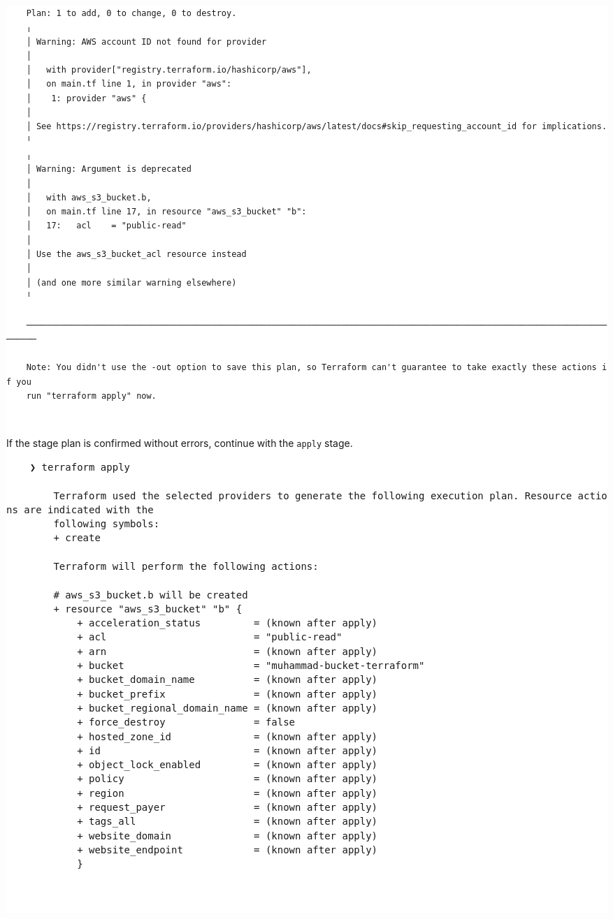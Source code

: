         Plan: 1 to add, 0 to change, 0 to destroy.
        ╷
        │ Warning: AWS account ID not found for provider
        │ 
        │   with provider["registry.terraform.io/hashicorp/aws"],
        │   on main.tf line 1, in provider "aws":
        │    1: provider "aws" {
        │ 
        │ See https://registry.terraform.io/providers/hashicorp/aws/latest/docs#skip_requesting_account_id for implications.
        ╵
        ╷
        │ Warning: Argument is deprecated
        │ 
        │   with aws_s3_bucket.b,
        │   on main.tf line 17, in resource "aws_s3_bucket" "b":
        │   17:   acl    = "public-read"
        │ 
        │ Use the aws_s3_bucket_acl resource instead
        │ 
        │ (and one more similar warning elsewhere)
        ╵

        ──────────────────────────────────────────────────────────────────────────────────────────────────────────────────────────

        Note: You didn't use the -out option to save this plan, so Terraform can't guarantee to take exactly these actions if you
        run "terraform apply" now.
</pre>

&nbsp;

If the stage plan is confirmed without errors, continue with the `apply` stage.
<pre>
    ❯ terraform apply

        Terraform used the selected providers to generate the following execution plan. Resource actions are indicated with the
        following symbols:
        + create

        Terraform will perform the following actions:

        # aws_s3_bucket.b will be created
        + resource "aws_s3_bucket" "b" {
            + acceleration_status         = (known after apply)
            + acl                         = "public-read"
            + arn                         = (known after apply)
            + bucket                      = "muhammad-bucket-terraform"
            + bucket_domain_name          = (known after apply)
            + bucket_prefix               = (known after apply)
            + bucket_regional_domain_name = (known after apply)
            + force_destroy               = false
            + hosted_zone_id              = (known after apply)
            + id                          = (known after apply)
            + object_lock_enabled         = (known after apply)
            + policy                      = (known after apply)
            + region                      = (known after apply)
            + request_payer               = (known after apply)
            + tags_all                    = (known after apply)
            + website_domain              = (known after apply)
            + website_endpoint            = (known after apply)
            }
